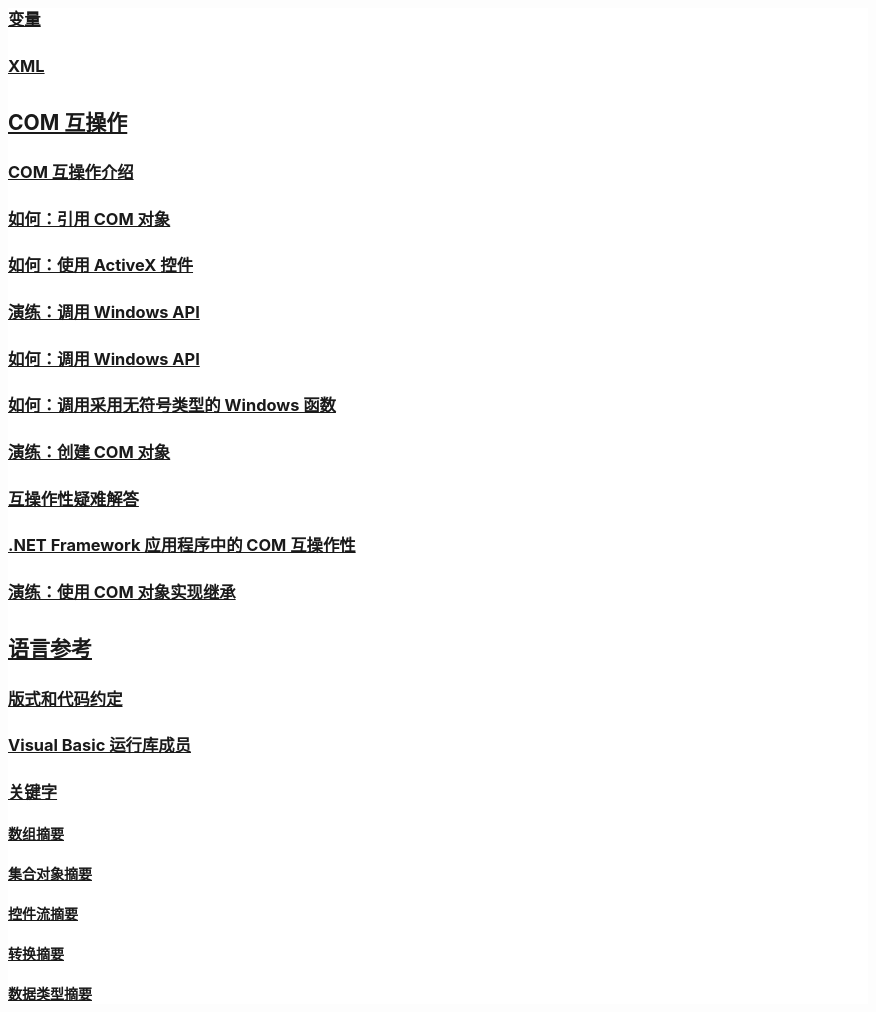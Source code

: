 ### [变量](visual-basic/programming-guide/language-features/variables/index.md)
### [XML](visual-basic/programming-guide/language-features/xml/index.md)

## [COM 互操作](visual-basic/programming-guide/com-interop/index.md)
### [COM 互操作介绍](visual-basic/programming-guide/com-interop/introduction-to-com-interop.md)
### [如何：引用 COM 对象](visual-basic/programming-guide/com-interop/how-to-reference-com-objects.md)
### [如何：使用 ActiveX 控件](visual-basic/programming-guide/com-interop/how-to-work-with-activex-controls.md)
### [演练：调用 Windows API](visual-basic/programming-guide/com-interop/walkthrough-calling-windows-apis.md)
### [如何：调用 Windows API](visual-basic/programming-guide/com-interop/how-to-call-windows-apis.md)
### [如何：调用采用无符号类型的 Windows 函数](visual-basic/programming-guide/com-interop/how-to-call-a-windows-function-that-takes-unsigned-types.md)
### [演练：创建 COM 对象](visual-basic/programming-guide/com-interop/walkthrough-creating-com-objects.md)
### [互操作性疑难解答](visual-basic/programming-guide/com-interop/troubleshooting-interoperability.md)
### [.NET Framework 应用程序中的 COM 互操作性](visual-basic/programming-guide/com-interop/com-interoperability-in-net-framework-applications.md)
### [演练：使用 COM 对象实现继承](visual-basic/programming-guide/com-interop/walkthrough-implementing-inheritance-with-com-objects.md)

## [语言参考](visual-basic/language-reference/index.md)
### [版式和代码约定](visual-basic/language-reference/typographic-and-code-conventions.md)
### [Visual Basic 运行库成员](visual-basic/language-reference/runtime-library-members.md)
### [关键字](visual-basic/language-reference/keywords/index.md)
#### [数组摘要](visual-basic/language-reference/keywords/arrays-summary.md)
#### [集合对象摘要](visual-basic/language-reference/keywords/collection-object-summary.md)
#### [控件流摘要](visual-basic/language-reference/keywords/control-flow-summary.md)
#### [转换摘要](visual-basic/language-reference/keywords/conversion-summary.md)
#### [数据类型摘要](visual-basic/language-reference/keywords/data-types-summary.md)
